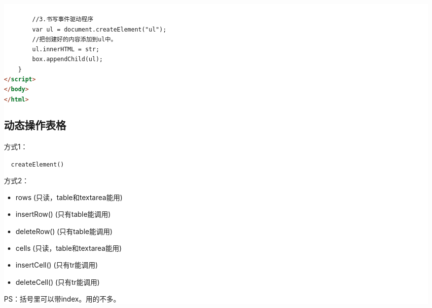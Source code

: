 ```html

        //3.书写事件驱动程序
        var ul = document.createElement("ul");
        //把创建好的内容添加到ul中。
        ul.innerHTML = str;
        box.appendChild(ul);
    }
</script>
</body>
</html>
```



## 动态操作表格


方式1：

```
  createElement()
```

方式2：

- rows                          (只读，table和textarea能用)

- insertRow()              (只有table能调用)

- deleteRow()           (只有table能调用)

- cells             (只读，table和textarea能用)

- insertCell()               (只有tr能调用)

- deleteCell()              (只有tr能调用)


PS：括号里可以带index。用的不多。





















